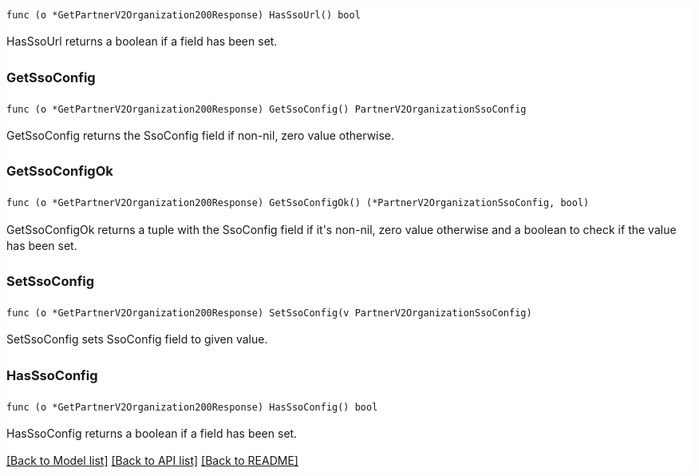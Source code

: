 `func (o *GetPartnerV2Organization200Response) HasSsoUrl() bool`

HasSsoUrl returns a boolean if a field has been set.

### GetSsoConfig

`func (o *GetPartnerV2Organization200Response) GetSsoConfig() PartnerV2OrganizationSsoConfig`

GetSsoConfig returns the SsoConfig field if non-nil, zero value otherwise.

### GetSsoConfigOk

`func (o *GetPartnerV2Organization200Response) GetSsoConfigOk() (*PartnerV2OrganizationSsoConfig, bool)`

GetSsoConfigOk returns a tuple with the SsoConfig field if it's non-nil, zero value otherwise
and a boolean to check if the value has been set.

### SetSsoConfig

`func (o *GetPartnerV2Organization200Response) SetSsoConfig(v PartnerV2OrganizationSsoConfig)`

SetSsoConfig sets SsoConfig field to given value.

### HasSsoConfig

`func (o *GetPartnerV2Organization200Response) HasSsoConfig() bool`

HasSsoConfig returns a boolean if a field has been set.


[[Back to Model list]](../README.md#documentation-for-models) [[Back to API list]](../README.md#documentation-for-api-endpoints) [[Back to README]](../README.md)


